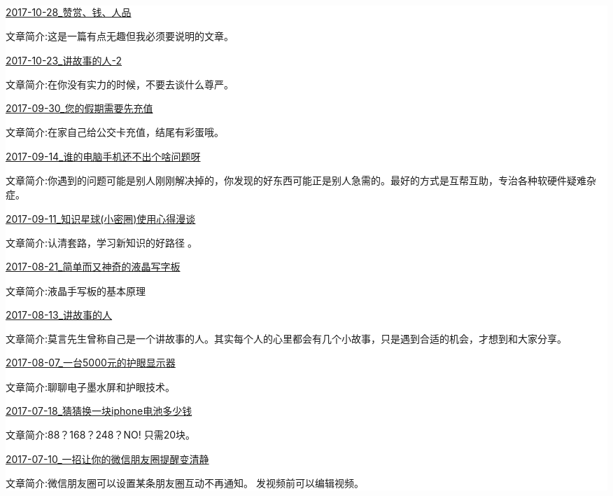 [2017-10-28_赞赏、钱、人品](http://mp.weixin.qq.com/s?__biz=MzAxMDM4MTA2MA==&amp;mid=2455304202&amp;idx=1&amp;sn=72c957a1b2f7053ee4435e4b26b5f5fe&amp;chksm=8cfd6a61bb8ae377ebf88f3bc7e938ba9901263edc42ca6beac3093473a965a5c3e8b7ec5523&amp;scene=27#wechat_redirect)

文章简介:这是一篇有点无趣但我必须要说明的文章。

[2017-10-23_讲故事的人-2](http://mp.weixin.qq.com/s?__biz=MzAxMDM4MTA2MA==&amp;mid=2455304198&amp;idx=1&amp;sn=a6190ff4ff589e9d4bd2eba494c1d2f0&amp;chksm=8cfd6a6dbb8ae37b955de2e17d1efbccd42c206afeec98114f1943c7d4c07ef19926779a66b0&amp;scene=27#wechat_redirect)

文章简介:在你没有实力的时候，不要去谈什么尊严。

[2017-09-30_您的假期需要先充值](http://mp.weixin.qq.com/s?__biz=MzAxMDM4MTA2MA==&amp;mid=2455304189&amp;idx=1&amp;sn=e8f843201932e6b620bcd8a3028429a1&amp;chksm=8cfd6596bb8aec8039966f3a6e546376ccf5efb5ef981d2ed08ef18cf3f2705059c470e00718&amp;scene=27#wechat_redirect)

文章简介:在家自己给公交卡充值，结尾有彩蛋哦。

[2017-09-14_谁的电脑手机还不出个啥问题呀](http://mp.weixin.qq.com/s?__biz=MzAxMDM4MTA2MA==&amp;mid=2455304169&amp;idx=1&amp;sn=3344a6c969317a080a29e10f931a1642&amp;chksm=8cfd6582bb8aec94ed4bdbab51ad2b86c2e6f08929921c3d33a18c408e914cf5685eacd95abb&amp;scene=27#wechat_redirect)

文章简介:你遇到的问题可能是别人刚刚解决掉的，你发现的好东西可能正是别人急需的。最好的方式是互帮互助，专治各种软硬件疑难杂症。

[2017-09-11_知识星球(小密圈)使用心得漫谈](http://mp.weixin.qq.com/s?__biz=MzAxMDM4MTA2MA==&amp;mid=2455304155&amp;idx=1&amp;sn=412cee16018155e3177cc716f428a45a&amp;chksm=8cfd65b0bb8aeca6689d248e0c03ee94bb0e498d846fd00fca2015ef1de6c6a1feefd8d3054a&amp;scene=27#wechat_redirect)

文章简介:认清套路，学习新知识的好路径 。

[2017-08-21_简单而又神奇的液晶写字板](http://mp.weixin.qq.com/s?__biz=MzAxMDM4MTA2MA==&amp;mid=2455304149&amp;idx=1&amp;sn=5e19735052a499ce9c2703e1a056a3e3&amp;chksm=8cfd65bebb8aeca8494a01c7a2386c8b3f1c250c7ead448d3ab4ea4b12edc94288d0eb2329f2&amp;scene=27#wechat_redirect)

文章简介:液晶手写板的基本原理

[2017-08-13_讲故事的人](http://mp.weixin.qq.com/s?__biz=MzAxMDM4MTA2MA==&amp;mid=2455304144&amp;idx=1&amp;sn=9899a54145e309e9778f25d84868c089&amp;chksm=8cfd65bbbb8aecad2f8bfdbed7fda5a7e7b6fedd9401d8d29f6187cf7d14c522267aaa159d55&amp;scene=27#wechat_redirect)

文章简介:莫言先生曾称自己是一个讲故事的人。其实每个人的心里都会有几个小故事，只是遇到合适的机会，才想到和大家分享。

[2017-08-07_一台5000元的护眼显示器](http://mp.weixin.qq.com/s?__biz=MzAxMDM4MTA2MA==&amp;mid=2455304139&amp;idx=1&amp;sn=8dafeb49eb904ee7576b94b23bc82a22&amp;chksm=8cfd65a0bb8aecb6b1eba8a403e2c8e0123e530f3524834b3a2cafb8bf2f7ea941534af2e2f3&amp;scene=27#wechat_redirect)

文章简介:聊聊电子墨水屏和护眼技术。

[2017-07-18_猜猜换一块iphone电池多少钱](http://mp.weixin.qq.com/s?__biz=MzAxMDM4MTA2MA==&amp;mid=2455304114&amp;idx=1&amp;sn=81d9776b18a5a39d6e27d1c3e2541ac7&amp;chksm=8cfd65d9bb8aeccfd7205dbc3870befb5715c4bd17df8bf753167218360b3eafc49e69da2f4d&amp;scene=27#wechat_redirect)

文章简介:88？168？248？NO! 只需20块。

[2017-07-10_一招让你的微信朋友圈提醒变清静](http://mp.weixin.qq.com/s?__biz=MzAxMDM4MTA2MA==&amp;mid=2455304110&amp;idx=1&amp;sn=34ed7912a2412082b656bc7ba8036a03&amp;chksm=8cfd65c5bb8aecd3def608b81a0f7369dd90d385d7680c2735d812ce517dc4d68579256547cd&amp;scene=27#wechat_redirect)

文章简介:微信朋友圈可以设置某条朋友圈互动不再通知。
发视频前可以编辑视频。
